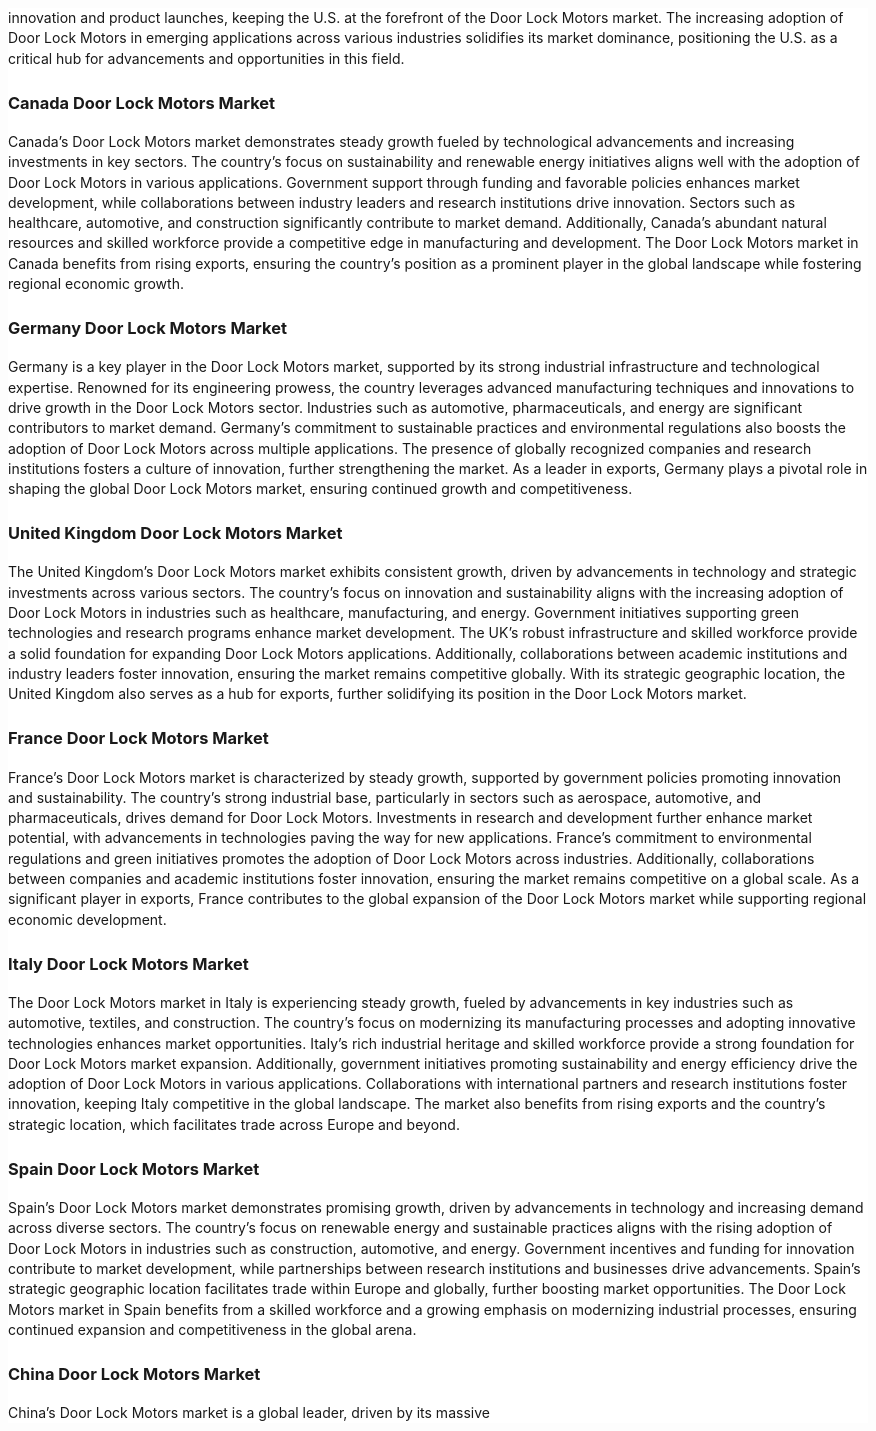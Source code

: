 innovation and product launches, keeping the U.S. at the forefront of the Door Lock Motors market. The increasing adoption of Door Lock Motors in emerging applications across various industries solidifies its market dominance, positioning the U.S. as a critical hub for advancements and opportunities in this field.</p><h3>Canada Door Lock Motors Market</h3><p>Canada&rsquo;s Door Lock Motors market demonstrates steady growth fueled by technological advancements and increasing investments in key sectors. The country&rsquo;s focus on sustainability and renewable energy initiatives aligns well with the adoption of Door Lock Motors in various applications. Government support through funding and favorable policies enhances market development, while collaborations between industry leaders and research institutions drive innovation. Sectors such as healthcare, automotive, and construction significantly contribute to market demand. Additionally, Canada&rsquo;s abundant natural resources and skilled workforce provide a competitive edge in manufacturing and development. The Door Lock Motors market in Canada benefits from rising exports, ensuring the country&rsquo;s position as a prominent player in the global landscape while fostering regional economic growth.</p><h3>Germany Door Lock Motors Market</h3><p>Germany is a key player in the Door Lock Motors market, supported by its strong industrial infrastructure and technological expertise. Renowned for its engineering prowess, the country leverages advanced manufacturing techniques and innovations to drive growth in the Door Lock Motors sector. Industries such as automotive, pharmaceuticals, and energy are significant contributors to market demand. Germany&rsquo;s commitment to sustainable practices and environmental regulations also boosts the adoption of Door Lock Motors across multiple applications. The presence of globally recognized companies and research institutions fosters a culture of innovation, further strengthening the market. As a leader in exports, Germany plays a pivotal role in shaping the global Door Lock Motors market, ensuring continued growth and competitiveness.</p><h3>United Kingdom Door Lock Motors Market</h3><p>The United Kingdom&rsquo;s Door Lock Motors market exhibits consistent growth, driven by advancements in technology and strategic investments across various sectors. The country&rsquo;s focus on innovation and sustainability aligns with the increasing adoption of Door Lock Motors in industries such as healthcare, manufacturing, and energy. Government initiatives supporting green technologies and research programs enhance market development. The UK&rsquo;s robust infrastructure and skilled workforce provide a solid foundation for expanding Door Lock Motors applications. Additionally, collaborations between academic institutions and industry leaders foster innovation, ensuring the market remains competitive globally. With its strategic geographic location, the United Kingdom also serves as a hub for exports, further solidifying its position in the Door Lock Motors market.</p><h3>France Door Lock Motors Market</h3><p>France&rsquo;s Door Lock Motors market is characterized by steady growth, supported by government policies promoting innovation and sustainability. The country&rsquo;s strong industrial base, particularly in sectors such as aerospace, automotive, and pharmaceuticals, drives demand for Door Lock Motors. Investments in research and development further enhance market potential, with advancements in technologies paving the way for new applications. France&rsquo;s commitment to environmental regulations and green initiatives promotes the adoption of Door Lock Motors across industries. Additionally, collaborations between companies and academic institutions foster innovation, ensuring the market remains competitive on a global scale. As a significant player in exports, France contributes to the global expansion of the Door Lock Motors market while supporting regional economic development.</p><h3>Italy Door Lock Motors Market</h3><p>The Door Lock Motors market in Italy is experiencing steady growth, fueled by advancements in key industries such as automotive, textiles, and construction. The country&rsquo;s focus on modernizing its manufacturing processes and adopting innovative technologies enhances market opportunities. Italy&rsquo;s rich industrial heritage and skilled workforce provide a strong foundation for Door Lock Motors market expansion. Additionally, government initiatives promoting sustainability and energy efficiency drive the adoption of Door Lock Motors in various applications. Collaborations with international partners and research institutions foster innovation, keeping Italy competitive in the global landscape. The market also benefits from rising exports and the country&rsquo;s strategic location, which facilitates trade across Europe and beyond.</p><h3>Spain Door Lock Motors Market</h3><p>Spain&rsquo;s Door Lock Motors market demonstrates promising growth, driven by advancements in technology and increasing demand across diverse sectors. The country&rsquo;s focus on renewable energy and sustainable practices aligns with the rising adoption of Door Lock Motors in industries such as construction, automotive, and energy. Government incentives and funding for innovation contribute to market development, while partnerships between research institutions and businesses drive advancements. Spain&rsquo;s strategic geographic location facilitates trade within Europe and globally, further boosting market opportunities. The Door Lock Motors market in Spain benefits from a skilled workforce and a growing emphasis on modernizing industrial processes, ensuring continued expansion and competitiveness in the global arena.</p><h3>China Door Lock Motors Market</h3><p>China&rsquo;s Door Lock Motors market is a global leader, driven by its massive
